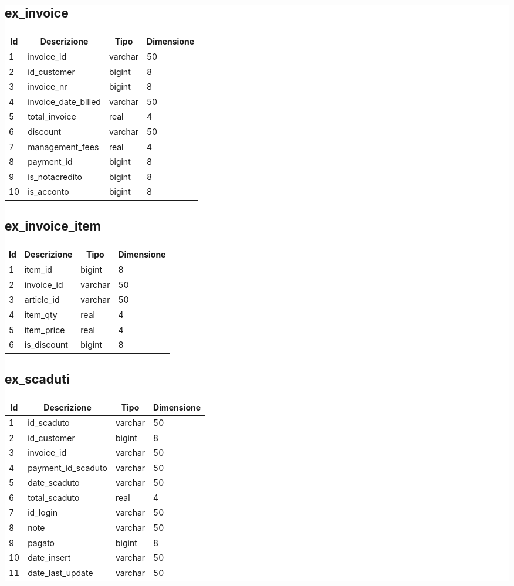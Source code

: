 ## ex_invoice

| Id  | Descrizione         | Tipo    | Dimensione |
| --- | ------------------- | ------- | ---------- |
| 1   | invoice_id          | varchar | 50         |
| 2   | id_customer         | bigint  | 8          |
| 3   | invoice_nr          | bigint  | 8          |
| 4   | invoice_date_billed | varchar | 50         |
| 5   | total_invoice       | real    | 4          |
| 6   | discount            | varchar | 50         |
| 7   | management_fees     | real    | 4          |
| 8   | payment_id          | bigint  | 8          |
| 9   | is_notacredito      | bigint  | 8          |
| 10  | is_acconto          | bigint  | 8          |

## ex_invoice_item

| Id  | Descrizione | Tipo    | Dimensione |
| --- | ----------- | ------- | ---------- |
| 1   | item_id     | bigint  | 8          |
| 2   | invoice_id  | varchar | 50         |
| 3   | article_id  | varchar | 50         |
| 4   | item_qty    | real    | 4          |
| 5   | item_price  | real    | 4          |
| 6   | is_discount | bigint  | 8          |

## ex_scaduti

| Id  | Descrizione        | Tipo    | Dimensione |
| --- | ------------------ | ------- | ---------- |
| 1   | id_scaduto         | varchar | 50         |
| 2   | id_customer        | bigint  | 8          |
| 3   | invoice_id         | varchar | 50         |
| 4   | payment_id_scaduto | varchar | 50         |
| 5   | date_scaduto       | varchar | 50         |
| 6   | total_scaduto      | real    | 4          |
| 7   | id_login           | varchar | 50         |
| 8   | note               | varchar | 50         |
| 9   | pagato             | bigint  | 8          |
| 10  | date_insert        | varchar | 50         |
| 11  | date_last_update   | varchar | 50         |
